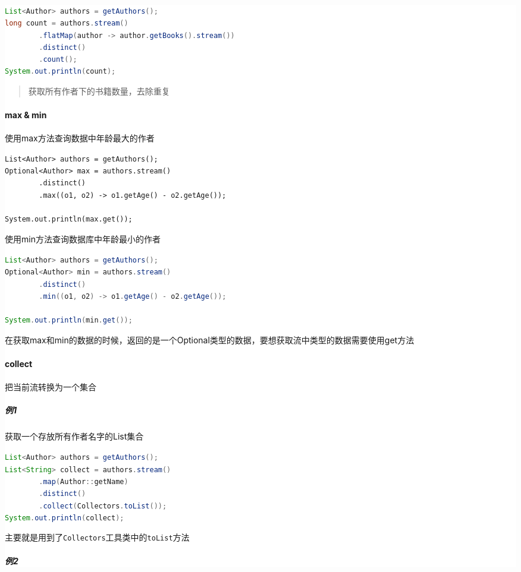 ```java
List<Author> authors = getAuthors();
long count = authors.stream()
        .flatMap(author -> author.getBooks().stream())
        .distinct()
        .count();
System.out.println(count);
```

> 获取所有作者下的书籍数量，去除重复

#### max & min

使用max方法查询数据中年龄最大的作者

```
List<Author> authors = getAuthors();
Optional<Author> max = authors.stream()
        .distinct()
        .max((o1, o2) -> o1.getAge() - o2.getAge());

System.out.println(max.get());
```

使用min方法查询数据库中年龄最小的作者

```java
List<Author> authors = getAuthors();
Optional<Author> min = authors.stream()
        .distinct()
        .min((o1, o2) -> o1.getAge() - o2.getAge());

System.out.println(min.get());
```

在获取max和min的数据的时候，返回的是一个Optional类型的数据，要想获取流中类型的数据需要使用get方法

#### collect

把当前流转换为一个集合

##### 例1

获取一个存放所有作者名字的List集合

```java
List<Author> authors = getAuthors();
List<String> collect = authors.stream()
        .map(Author::getName)
        .distinct()
        .collect(Collectors.toList());
System.out.println(collect);
```

主要就是用到了`Collectors`工具类中的`toList`方法

##### 例2
